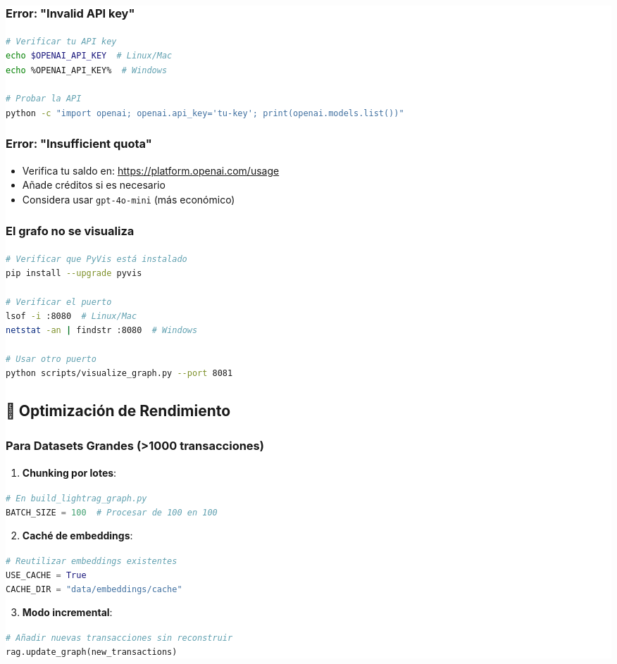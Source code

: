 ### Error: "Invalid API key"

```bash
# Verificar tu API key
echo $OPENAI_API_KEY  # Linux/Mac
echo %OPENAI_API_KEY%  # Windows

# Probar la API
python -c "import openai; openai.api_key='tu-key'; print(openai.models.list())"
```

### Error: "Insufficient quota"

- Verifica tu saldo en: https://platform.openai.com/usage
- Añade créditos si es necesario
- Considera usar `gpt-4o-mini` (más económico)

### El grafo no se visualiza

```bash
# Verificar que PyVis está instalado
pip install --upgrade pyvis

# Verificar el puerto
lsof -i :8080  # Linux/Mac
netstat -an | findstr :8080  # Windows

# Usar otro puerto
python scripts/visualize_graph.py --port 8081
```

## 🚀 Optimización de Rendimiento

### Para Datasets Grandes (>1000 transacciones)

1. **Chunking por lotes**:
```python
# En build_lightrag_graph.py
BATCH_SIZE = 100  # Procesar de 100 en 100
```

2. **Caché de embeddings**:
```python
# Reutilizar embeddings existentes
USE_CACHE = True
CACHE_DIR = "data/embeddings/cache"
```

3. **Modo incremental**:
```python
# Añadir nuevas transacciones sin reconstruir
rag.update_graph(new_transactions)
```
